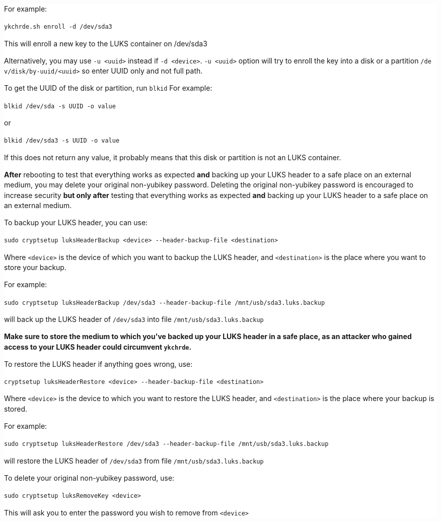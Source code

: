 For example:
```
ykchrde.sh enroll -d /dev/sda3
```
This will enroll a new key to the LUKS container on /dev/sda3

Alternatively, you may use `-u <uuid>` instead if `-d <device>`. `-u <uuid>` option will try to enroll the key into a disk or a partition `/dev/disk/by-uuid/<uuid>` so enter UUID only and not full path.

To get the UUID of the disk or partition, run `blkid`
For example:
```
blkid /dev/sda -s UUID -o value
```
or
```
blkid /dev/sda3 -s UUID -o value
```
If this does not return any value, it probably means that this disk or partition is not an LUKS container.

**After** rebooting to test that everything works as expected **and** backing up your LUKS header to a safe place on an external medium, you may delete your original non-yubikey password. Deleting the original non-yubikey password is encouraged to increase security **but only after** testing that everything works as expected **and** backing up your LUKS header to a safe place on an external medium.

To backup your LUKS header, you can use:
```
sudo cryptsetup luksHeaderBackup <device> --header-backup-file <destination>
```
Where `<device>` is the device of which you want to backup the LUKS header, and `<destination>` is the place where you want to store your backup.

For example:
```
sudo cryptsetup luksHeaderBackup /dev/sda3 --header-backup-file /mnt/usb/sda3.luks.backup
```
will back up the LUKS header of `/dev/sda3` into file `/mnt/usb/sda3.luks.backup`

**Make sure to store the medium to which you've backed up your LUKS header in a safe place, as an attacker who gained access to your LUKS header could circumvent `ykchrde`.**

To restore the LUKS header if anything goes wrong, use:
```
cryptsetup luksHeaderRestore <device> --header-backup-file <destination>
```
Where `<device>` is the device to which you want to restore the LUKS header, and `<destination>` is the place where your backup is stored.

For example:
```
sudo cryptsetup luksHeaderRestore /dev/sda3 --header-backup-file /mnt/usb/sda3.luks.backup
```
will restore the LUKS header of `/dev/sda3` from file `/mnt/usb/sda3.luks.backup`

To delete your original non-yubikey password, use:
```
sudo cryptsetup luksRemoveKey <device>
```
This will ask you to enter the password you wish to remove from `<device>`

